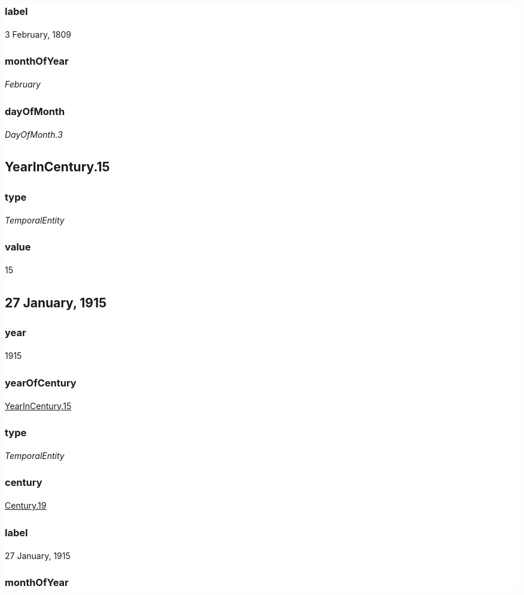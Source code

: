 ### label


3 February, 1809

### monthOfYear


*February*

### dayOfMonth


*DayOfMonth.3*

## YearInCentury.15

### type


*TemporalEntity*

### value


15

## 27 January, 1915

### year


1915

### yearOfCentury


[YearInCentury.15](#YearInCentury.15)

### type


*TemporalEntity*

### century


[Century.19](#Century.19)

### label


27 January, 1915

### monthOfYear
